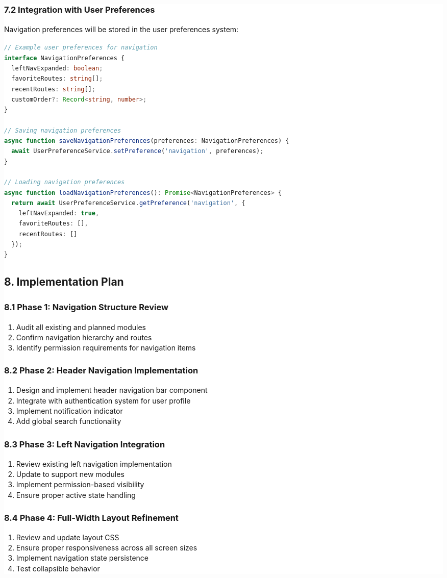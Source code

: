 ### 7.2 Integration with User Preferences

Navigation preferences will be stored in the user preferences system:

```typescript
// Example user preferences for navigation
interface NavigationPreferences {
  leftNavExpanded: boolean;
  favoriteRoutes: string[];
  recentRoutes: string[];
  customOrder?: Record<string, number>;
}

// Saving navigation preferences
async function saveNavigationPreferences(preferences: NavigationPreferences) {
  await UserPreferenceService.setPreference('navigation', preferences);
}

// Loading navigation preferences
async function loadNavigationPreferences(): Promise<NavigationPreferences> {
  return await UserPreferenceService.getPreference('navigation', {
    leftNavExpanded: true,
    favoriteRoutes: [],
    recentRoutes: []
  });
}
```

## 8. Implementation Plan

### 8.1 Phase 1: Navigation Structure Review
1. Audit all existing and planned modules
2. Confirm navigation hierarchy and routes
3. Identify permission requirements for navigation items

### 8.2 Phase 2: Header Navigation Implementation
1. Design and implement header navigation bar component
2. Integrate with authentication system for user profile
3. Implement notification indicator
4. Add global search functionality

### 8.3 Phase 3: Left Navigation Integration
1. Review existing left navigation implementation
2. Update to support new modules
3. Implement permission-based visibility
4. Ensure proper active state handling

### 8.4 Phase 4: Full-Width Layout Refinement
1. Review and update layout CSS
2. Ensure proper responsiveness across all screen sizes
3. Implement navigation state persistence
4. Test collapsible behavior
